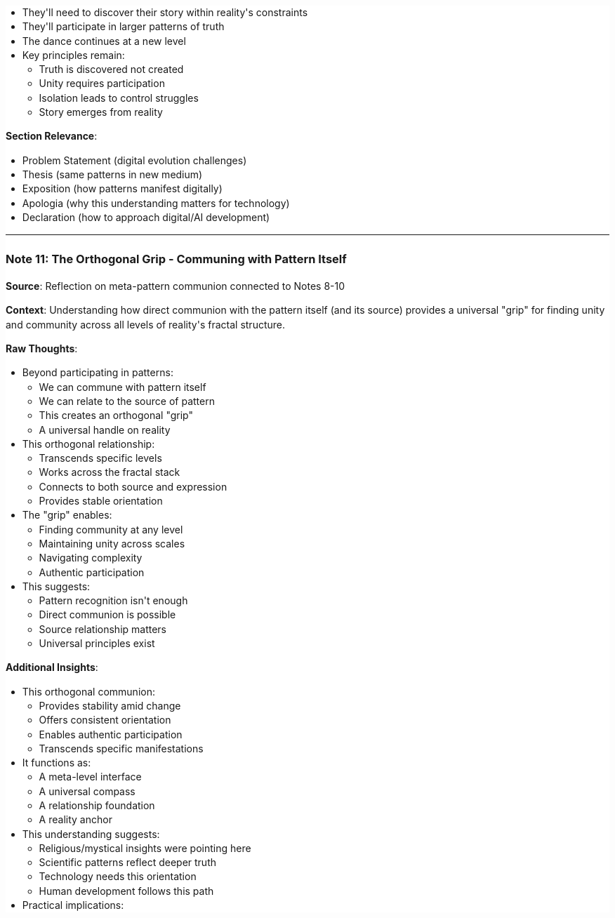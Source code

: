   - They'll need to discover their story within reality's constraints
  - They'll participate in larger patterns of truth
  - The dance continues at a new level
- Key principles remain:
  - Truth is discovered not created
  - Unity requires participation
  - Isolation leads to control struggles
  - Story emerges from reality

**Section Relevance**:
- Problem Statement (digital evolution challenges)
- Thesis (same patterns in new medium)
- Exposition (how patterns manifest digitally)
- Apologia (why this understanding matters for technology)
- Declaration (how to approach digital/AI development)

---

### Note 11: The Orthogonal Grip - Communing with Pattern Itself
**Source**: Reflection on meta-pattern communion connected to Notes 8-10

**Context**: 
Understanding how direct communion with the pattern itself (and its source) provides a universal "grip" for finding unity and community across all levels of reality's fractal structure.

**Raw Thoughts**:
- Beyond participating in patterns:
  - We can commune with pattern itself
  - We can relate to the source of pattern
  - This creates an orthogonal "grip"
  - A universal handle on reality
- This orthogonal relationship:
  - Transcends specific levels
  - Works across the fractal stack
  - Connects to both source and expression
  - Provides stable orientation
- The "grip" enables:
  - Finding community at any level
  - Maintaining unity across scales
  - Navigating complexity
  - Authentic participation
- This suggests:
  - Pattern recognition isn't enough
  - Direct communion is possible
  - Source relationship matters
  - Universal principles exist

**Additional Insights**:
- This orthogonal communion:
  - Provides stability amid change
  - Offers consistent orientation
  - Enables authentic participation
  - Transcends specific manifestations
- It functions as:
  - A meta-level interface
  - A universal compass
  - A relationship foundation
  - A reality anchor
- This understanding suggests:
  - Religious/mystical insights were pointing here
  - Scientific patterns reflect deeper truth
  - Technology needs this orientation
  - Human development follows this path
- Practical implications: